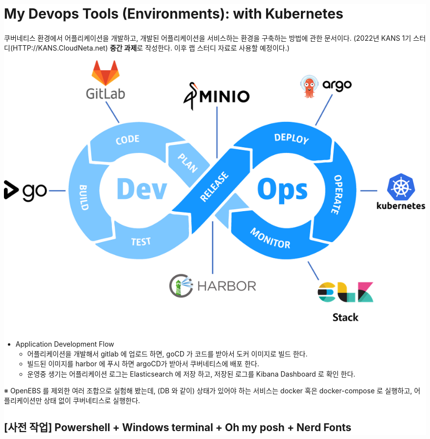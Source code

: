 # My Devops Tools (Environments): with Kubernetes

쿠버네티스 환경에서 어플리케이션을 개발하고, 개발된 어플리케이션을 서비스하는 환경을 구축하는 방법에 관한 문서이다.
(2022년 KANS 1기 스터디(HTTP://KANS.CloudNeta.net) **중간 과제**로 작성한다. 이후 랩 스터디 자료로 사용할 예정이다.)

![img.png](images/2022-02-03T1450.png)

* Application Development Flow
  * 어플리케이션을 개발해서 gitlab 에 업로드 하면, goCD 가 코드를 받아서 도커 이미지로 빌드 한다. 
  * 빌드된 이미지를 harbor 에 푸시 하면 argoCD가 받아서 쿠버네티스에 배포 한다. 
  * 운영중 생기는 어플리케이션 로그는 Elasticsearch 에 저장 하고, 저장된 로그를 Kibana Dashboard 로 확인 한다.

※ OpenEBS 를 제외한 여러 조합으로 실험해 봤는데, (DB 와 같이) 상태가 있어야 하는 서비스는 docker 혹은 docker-compose 로 실행하고, 어플리케이션만 상태 없이 쿠버네티스로 실행한다.

## [사전 작업] Powershell + Windows terminal + Oh my posh + Nerd Fonts
